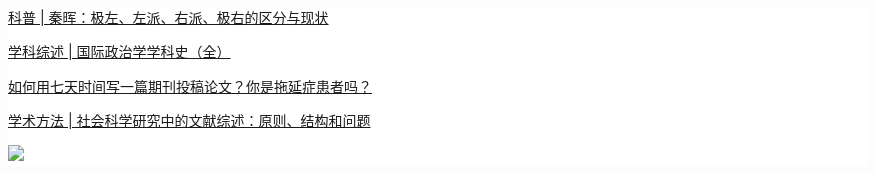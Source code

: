 [科普 |
秦晖：极左、左派、右派、极右的区分与现状](http://mp.weixin.qq.com/s?__biz=MzI3MTYzMzE5Mw==&mid=2247484129&idx=1&sn=b4819efcf421a202fe5000359d0ef690&chksm=eb3f9ca7dc4815b1fddd880e2813515080e9f23e1049089bd9db87260e729551cd43c7619a34&scene=21#wechat_redirect)

[学科综述 |
国际政治学学科史（全）](http://mp.weixin.qq.com/s?__biz=MzI3MTYzMzE5Mw==&mid=2247483961&idx=2&sn=5e1bb06e2f8d246383f9e8174ea0076c&chksm=eb3f9c7fdc481569bcaa1581a4ece88cbe824d51e4d781d7869f341462adc7ba51e294353da7&scene=21#wechat_redirect)

[如何用七天时间写一篇期刊投稿论文？你是拖延症患者吗？](http://mp.weixin.qq.com/s?__biz=MzI3MTYzMzE5Mw==&mid=2247484151&idx=2&sn=beceb344e95a48a15efc15ce307797f0&chksm=eb3f9cb1dc4815a7d4b7a41a82c5f10c07c6e3f0fec0d98d91941c346c4a340c0dfa19419f49&scene=21#wechat_redirect)

[学术方法 |
社会科学研究中的文献综述：原则、结构和问题](http://mp.weixin.qq.com/s?__biz=MzI3MTYzMzE5Mw==&mid=2247484201&idx=3&sn=2b9aa0f06a89ed149a5f455401965d41&chksm=eb3f9d6fdc481479e554f8a3519dfd12446d5100a44584567d2d191535c29584a2835d768a23&scene=21#wechat_redirect)

  

<img src='/images/4308/4.png' width='100%' />

  

  

  

